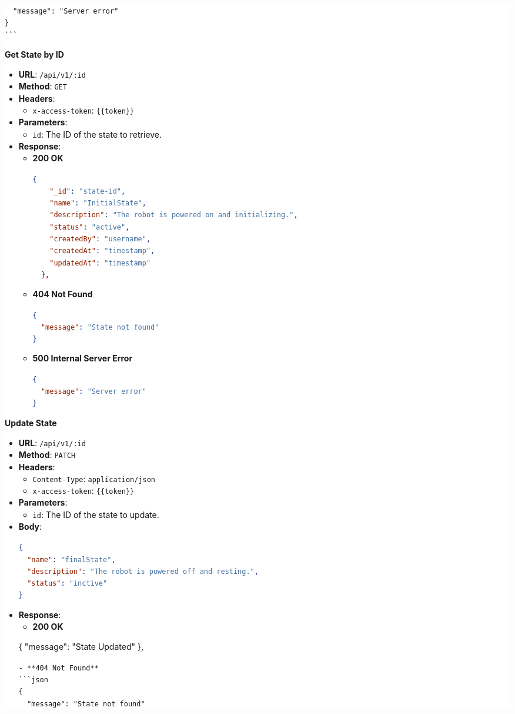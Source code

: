       "message": "Server error"
    }
    ```

**Get State by ID**

- **URL**: `/api/v1/:id`
- **Method**: `GET`
- **Headers**:
  - `x-access-token`: `{{token}}`
- **Parameters**:
  - `id`: The ID of the state to retrieve.
- **Response**:
  - **200 OK**
    ```json
    {
        "_id": "state-id",
        "name": "InitialState",
        "description": "The robot is powered on and initializing.",
        "status": "active",
        "createdBy": "username",
        "createdAt": "timestamp",
        "updatedAt": "timestamp"
      },
    ```
  - **404 Not Found**
    ```json
    {
      "message": "State not found"
    }
    ```
  - **500 Internal Server Error**
    ```json
    {
      "message": "Server error"
    }
    ```

**Update State**

- **URL**: `/api/v1/:id`
- **Method**: `PATCH`
- **Headers**:
  - `Content-Type`: `application/json`
  - `x-access-token`: `{{token}}`
- **Parameters**:
  - `id`: The ID of the state to update.
- **Body**:
  ```json
  {
    "name": "finalState",
    "description": "The robot is powered off and resting.",
    "status": "inctive"
  }
  ```
- **Response**:
  - **200 OK**
    ```json
  {
    "message": "State Updated"
  },
    ```
  - **404 Not Found**
    ```json
    {
      "message": "State not found"